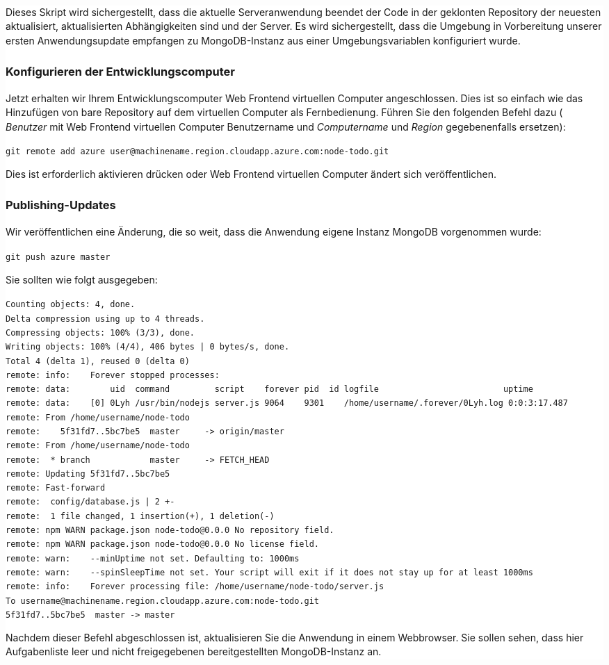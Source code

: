Dieses Skript wird sichergestellt, dass die aktuelle Serveranwendung beendet der Code in der geklonten Repository der neuesten aktualisiert, aktualisierten Abhängigkeiten sind und der Server. Es wird sichergestellt, dass die Umgebung in Vorbereitung unserer ersten Anwendungsupdate empfangen zu MongoDB-Instanz aus einer Umgebungsvariablen konfiguriert wurde.

### <a name="configuring-your-development-machine"></a>Konfigurieren der Entwicklungscomputer
Jetzt erhalten wir Ihrem Entwicklungscomputer Web Frontend virtuellen Computer angeschlossen. Dies ist so einfach wie das Hinzufügen von bare Repository auf dem virtuellen Computer als Fernbedienung. Führen Sie den folgenden Befehl dazu ( *Benutzer* mit Web Frontend virtuellen Computer Benutzername und *Computername* und *Region* gegebenenfalls ersetzen):

    git remote add azure user@machinename.region.cloudapp.azure.com:node-todo.git

Dies ist erforderlich aktivieren drücken oder Web Frontend virtuellen Computer ändert sich veröffentlichen.

### <a name="publishing-updates"></a>Publishing-Updates

Wir veröffentlichen eine Änderung, die so weit, dass die Anwendung eigene Instanz MongoDB vorgenommen wurde:

    git push azure master

Sie sollten wie folgt ausgegeben:

    Counting objects: 4, done.
    Delta compression using up to 4 threads.
    Compressing objects: 100% (3/3), done.
    Writing objects: 100% (4/4), 406 bytes | 0 bytes/s, done.
    Total 4 (delta 1), reused 0 (delta 0)
    remote: info:    Forever stopped processes:
    remote: data:        uid  command         script    forever pid  id logfile                         uptime
    remote: data:    [0] 0Lyh /usr/bin/nodejs server.js 9064    9301    /home/username/.forever/0Lyh.log 0:0:3:17.487
    remote: From /home/username/node-todo
    remote:    5f31fd7..5bc7be5  master     -> origin/master
    remote: From /home/username/node-todo
    remote:  * branch            master     -> FETCH_HEAD
    remote: Updating 5f31fd7..5bc7be5
    remote: Fast-forward
    remote:  config/database.js | 2 +-
    remote:  1 file changed, 1 insertion(+), 1 deletion(-)
    remote: npm WARN package.json node-todo@0.0.0 No repository field.
    remote: npm WARN package.json node-todo@0.0.0 No license field.
    remote: warn:    --minUptime not set. Defaulting to: 1000ms
    remote: warn:    --spinSleepTime not set. Your script will exit if it does not stay up for at least 1000ms
    remote: info:    Forever processing file: /home/username/node-todo/server.js
    To username@machinename.region.cloudapp.azure.com:node-todo.git
    5f31fd7..5bc7be5  master -> master

Nachdem dieser Befehl abgeschlossen ist, aktualisieren Sie die Anwendung in einem Webbrowser. Sie sollen sehen, dass hier Aufgabenliste leer und nicht freigegebenen bereitgestellten MongoDB-Instanz an.
